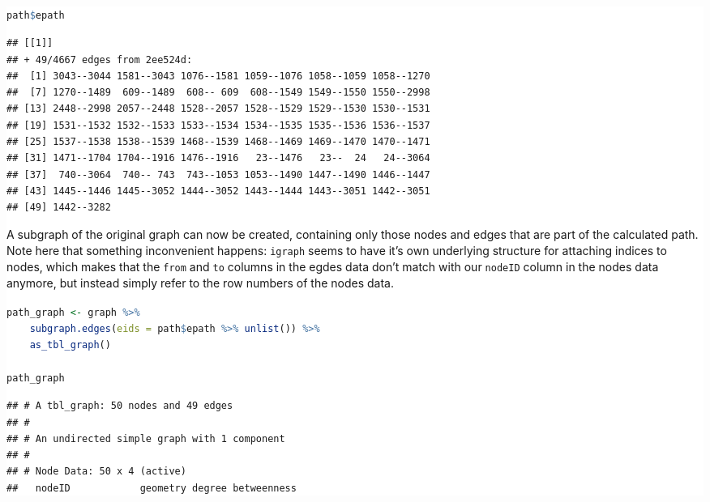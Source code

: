 ``` r
path$epath
```

    ## [[1]]
    ## + 49/4667 edges from 2ee524d:
    ##  [1] 3043--3044 1581--3043 1076--1581 1059--1076 1058--1059 1058--1270
    ##  [7] 1270--1489  609--1489  608-- 609  608--1549 1549--1550 1550--2998
    ## [13] 2448--2998 2057--2448 1528--2057 1528--1529 1529--1530 1530--1531
    ## [19] 1531--1532 1532--1533 1533--1534 1534--1535 1535--1536 1536--1537
    ## [25] 1537--1538 1538--1539 1468--1539 1468--1469 1469--1470 1470--1471
    ## [31] 1471--1704 1704--1916 1476--1916   23--1476   23--  24   24--3064
    ## [37]  740--3064  740-- 743  743--1053 1053--1490 1447--1490 1446--1447
    ## [43] 1445--1446 1445--3052 1444--3052 1443--1444 1443--3051 1442--3051
    ## [49] 1442--3282

A subgraph of the original graph can now be created, containing only
those nodes and edges that are part of the calculated path. Note here
that something inconvenient happens: `igraph` seems to have it’s own
underlying structure for attaching indices to nodes, which makes that
the `from` and `to` columns in the egdes data don’t match with our
`nodeID` column in the nodes data anymore, but instead simply refer to
the row numbers of the nodes data.

``` r
path_graph <- graph %>%
    subgraph.edges(eids = path$epath %>% unlist()) %>%
    as_tbl_graph()

path_graph
```

    ## # A tbl_graph: 50 nodes and 49 edges
    ## #
    ## # An undirected simple graph with 1 component
    ## #
    ## # Node Data: 50 x 4 (active)
    ##   nodeID            geometry degree betweenness